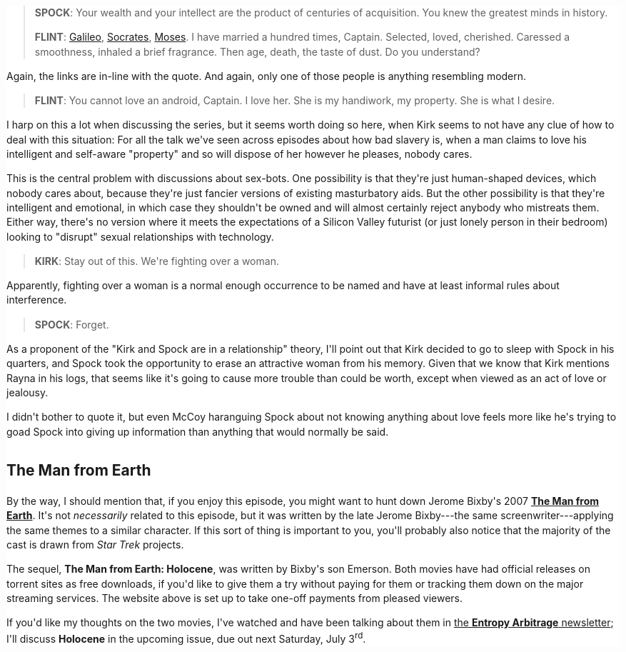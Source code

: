  > **SPOCK**: Your wealth and your intellect are the product of centuries of acquisition. You knew the greatest minds in history.
 >
 > **FLINT**: [Galileo](https://en.wikipedia.org/wiki/Galileo_Galilei), [Socrates](https://en.wikipedia.org/wiki/Socrates), [Moses](https://en.wikipedia.org/wiki/Moses). I have married a hundred times, Captain. Selected, loved, cherished. Caressed a smoothness, inhaled a brief fragrance. Then age, death, the taste of dust. Do you understand?

Again, the links are in-line with the quote.  And again, only one of those people is anything resembling modern.

 > **FLINT**: You cannot love an android, Captain. I love her. She is my handiwork, my property. She is what I desire.

I harp on this a lot when discussing the series, but it seems worth doing so here, when Kirk seems to not have any clue of how to deal with this situation:  For all the talk we've seen across episodes about how bad slavery is, when a man claims to love his intelligent and self-aware "property" and so will dispose of her however he pleases, nobody cares.

This is the central problem with discussions about sex-bots.  One possibility is that they're just human-shaped devices, which nobody cares about, because they're just fancier versions of existing masturbatory aids.  But the other possibility is that they're intelligent and emotional, in which case they shouldn't be owned and will almost certainly reject anybody who mistreats them.  Either way, there's no version where it meets the expectations of a Silicon Valley futurist (or just lonely person in their bedroom) looking to "disrupt" sexual relationships with technology.

 > **KIRK**: Stay out of this. We're fighting over a woman.

Apparently, fighting over a woman is a normal enough occurrence to be named and have at least informal rules about interference.

 > **SPOCK**: Forget.

As a proponent of the "Kirk and Spock are in a relationship" theory, I'll point out that Kirk decided to go to sleep with Spock in his quarters, and Spock took the opportunity to erase an attractive woman from his memory.  Given that we know that Kirk mentions Rayna in his logs, that seems like it's going to cause more trouble than could be worth, except when viewed as an act of love or jealousy.

I didn't bother to quote it, but even McCoy haranguing Spock about not knowing anything about love feels more like he's trying to goad Spock into giving up information than anything that would normally be said.

## The Man from Earth

By the way, I should mention that, if you enjoy this episode, you might want to hunt down Jerome Bixby's 2007 [**The Man from Earth**](https://manfromearth.com/).  It's not *necessarily* related to this episode, but it was written by the late Jerome Bixby---the same screenwriter---applying the same themes to a similar character.  If this sort of thing is important to you, you'll probably also notice that the majority of the cast is drawn from *Star Trek* projects.

The sequel, **The Man from Earth:  Holocene**, was written by Bixby's son Emerson.  Both movies have had official releases on torrent sites as free downloads, if you'd like to give them a try without paying for them or tracking them down on the major streaming services.  The website above is set up to take one-off payments from pleased viewers.

If you'd like my thoughts on the two movies, I've watched and have been talking about them in [the **Entropy Arbitrage** newsletter](https://entropy-arbitrage.mailchimpsites.com/); I'll discuss **Holocene** in the upcoming issue, due out next Saturday, July 3<sup>rd</sup>.

